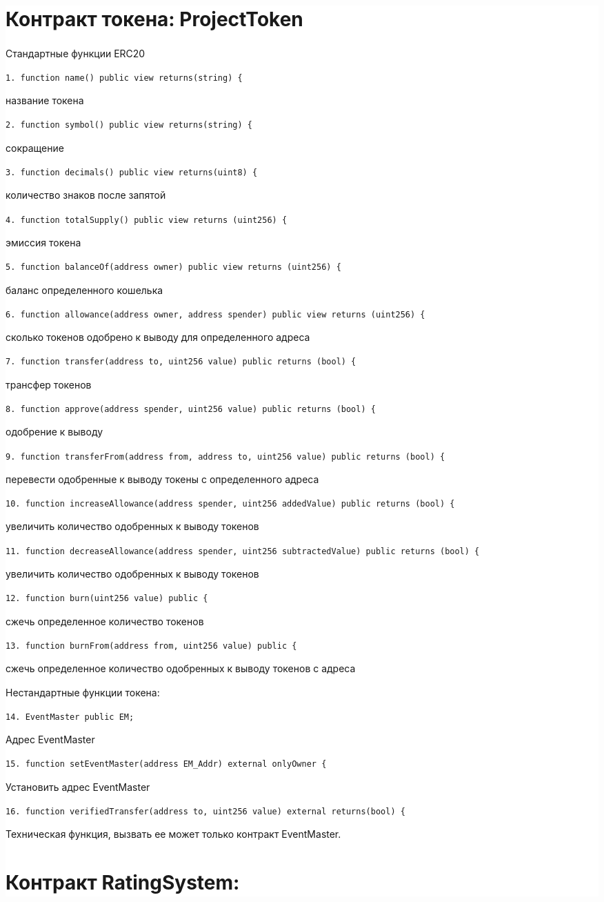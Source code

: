 # Контракт токена: ProjectToken

Стандартные функции ERC20

    1. function name() public view returns(string) {
название токена

    2. function symbol() public view returns(string) {
сокращение

    3. function decimals() public view returns(uint8) {
количество знаков после запятой

    4. function totalSupply() public view returns (uint256) {
эмиссия токена

    5. function balanceOf(address owner) public view returns (uint256) {
баланс определенного кошелька

    6. function allowance(address owner, address spender) public view returns (uint256) {
сколько токенов одобрено к выводу для определенного адреса

    7. function transfer(address to, uint256 value) public returns (bool) {
трансфер токенов

    8. function approve(address spender, uint256 value) public returns (bool) {
одобрение к выводу

    9. function transferFrom(address from, address to, uint256 value) public returns (bool) {
перевести одобренные к выводу токены с определенного адреса

    10. function increaseAllowance(address spender, uint256 addedValue) public returns (bool) {
увеличить количество одобренных к выводу токенов

    11. function decreaseAllowance(address spender, uint256 subtractedValue) public returns (bool) {
увеличить количество одобренных к выводу токенов

    12. function burn(uint256 value) public {
сжечь определенное количество токенов

    13. function burnFrom(address from, uint256 value) public {
сжечь определенное количество одобренных к выводу токенов с адреса


Нестандартные функции токена:

    14. EventMaster public EM;
Адрес EventMaster

    15. function setEventMaster(address EM_Addr) external onlyOwner {
Установить адрес EventMaster

    16. function verifiedTransfer(address to, uint256 value) external returns(bool) {
Техническая функция, вызвать ее может только контракт EventMaster.


# Контракт RatingSystem:
